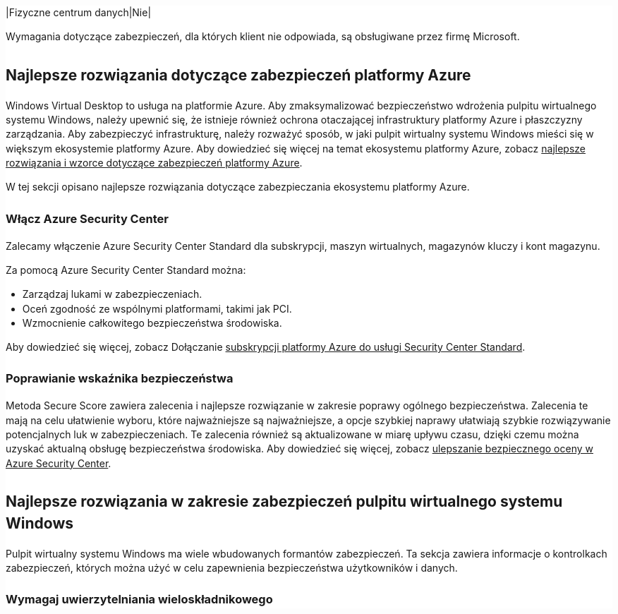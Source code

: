 |Fizyczne centrum danych|Nie|

Wymagania dotyczące zabezpieczeń, dla których klient nie odpowiada, są obsługiwane przez firmę Microsoft.

## <a name="azure-security-best-practices"></a>Najlepsze rozwiązania dotyczące zabezpieczeń platformy Azure

Windows Virtual Desktop to usługa na platformie Azure. Aby zmaksymalizować bezpieczeństwo wdrożenia pulpitu wirtualnego systemu Windows, należy upewnić się, że istnieje również ochrona otaczającej infrastruktury platformy Azure i płaszczyzny zarządzania. Aby zabezpieczyć infrastrukturę, należy rozważyć sposób, w jaki pulpit wirtualny systemu Windows mieści się w większym ekosystemie platformy Azure. Aby dowiedzieć się więcej na temat ekosystemu platformy Azure, zobacz [najlepsze rozwiązania i wzorce dotyczące zabezpieczeń platformy Azure](../security/fundamentals/best-practices-and-patterns.md).

W tej sekcji opisano najlepsze rozwiązania dotyczące zabezpieczania ekosystemu platformy Azure.

### <a name="enable-azure-security-center"></a>Włącz Azure Security Center

Zalecamy włączenie Azure Security Center Standard dla subskrypcji, maszyn wirtualnych, magazynów kluczy i kont magazynu.

Za pomocą Azure Security Center Standard można:

* Zarządzaj lukami w zabezpieczeniach.
* Oceń zgodność ze wspólnymi platformami, takimi jak PCI.
* Wzmocnienie całkowitego bezpieczeństwa środowiska.

Aby dowiedzieć się więcej, zobacz Dołączanie [subskrypcji platformy Azure do usługi Security Center Standard](../security-center/security-center-get-started.md).

### <a name="improve-your-secure-score"></a>Poprawianie wskaźnika bezpieczeństwa

Metoda Secure Score zawiera zalecenia i najlepsze rozwiązanie w zakresie poprawy ogólnego bezpieczeństwa. Zalecenia te mają na celu ułatwienie wyboru, które najważniejsze są najważniejsze, a opcje szybkiej naprawy ułatwiają szybkie rozwiązywanie potencjalnych luk w zabezpieczeniach. Te zalecenia również są aktualizowane w miarę upływu czasu, dzięki czemu można uzyskać aktualną obsługę bezpieczeństwa środowiska. Aby dowiedzieć się więcej, zobacz [ulepszanie bezpiecznego oceny w Azure Security Center](../security-center/security-center-secure-score.md).

## <a name="windows-virtual-desktop-security-best-practices"></a>Najlepsze rozwiązania w zakresie zabezpieczeń pulpitu wirtualnego systemu Windows

Pulpit wirtualny systemu Windows ma wiele wbudowanych formantów zabezpieczeń. Ta sekcja zawiera informacje o kontrolkach zabezpieczeń, których można użyć w celu zapewnienia bezpieczeństwa użytkowników i danych.

### <a name="require-multi-factor-authentication"></a>Wymagaj uwierzytelniania wieloskładnikowego
